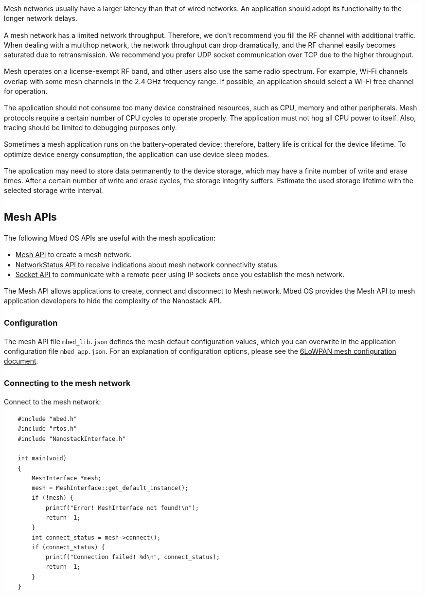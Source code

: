 Mesh networks usually have a larger latency than that of wired networks. An application should adopt its functionality to the longer network delays.

A mesh network has a limited network throughput. Therefore, we don't recommend you fill the RF channel with additional traffic. When dealing with a multihop network, the network throughput can drop dramatically, and the RF channel easily becomes saturated due to retransmission. We recommend you prefer UDP socket communication over TCP due to the higher throughput.

Mesh operates on a license-exempt RF band, and other users also use the same radio spectrum. For example, Wi-Fi channels overlap with some mesh channels in the 2.4 GHz frequency range. If possible, an application should select a Wi-Fi free channel for operation.

The application should not consume too many device constrained resources, such as CPU, memory and other peripherals. Mesh protocols require a certain number of CPU cycles to operate properly. The application must not hog all CPU power to itself. Also, tracing should be limited to debugging purposes only.

Sometimes a mesh application runs on the battery-operated device; therefore, battery life is critical for the device lifetime. To optimize device energy consumption, the application can use device sleep modes.

The application may need to store data permanently to the device storage, which may have a finite number of write and erase times. After a certain number of write and erase cycles, the storage integrity suffers. Estimate the used storage lifetime with the selected storage write interval.

## Mesh APIs

The following Mbed OS APIs are useful with the mesh application:

- [Mesh API](../apis/mesh-api.html) to create a mesh network.
- [NetworkStatus API](../apis/network-status.html) to receive indications about mesh network connectivity status.
- [Socket API](../apis/socket.html) to communicate with a remote peer using IP sockets once you establish the mesh network.

The Mesh API allows applications to create, connect and disconnect to Mesh network. Mbed OS provides the Mesh API to mesh application developers to hide the complexity of the Nanostack API.

### Configuration

The mesh API file `mbed_lib.json` defines the mesh default configuration values, which you can overwrite in the application configuration file `mbed_app.json`. For an explanation of configuration options, please see the [6LoWPAN mesh configuration document](../apis/configuration-mesh.html).

### Connecting to the mesh network

Connect to the mesh network:

```
    #include "mbed.h"
    #include "rtos.h"
    #include "NanostackInterface.h"

    int main(void)
    {
        MeshInterface *mesh;
        mesh = MeshInterface::get_default_instance();
        if (!mesh) {
            printf("Error! MeshInterface not found!\n");
            return -1;
        }
        int connect_status = mesh->connect();
        if (connect_status) {
            printf("Connection failed! %d\n", connect_status);
            return -1;
        }
    }
```